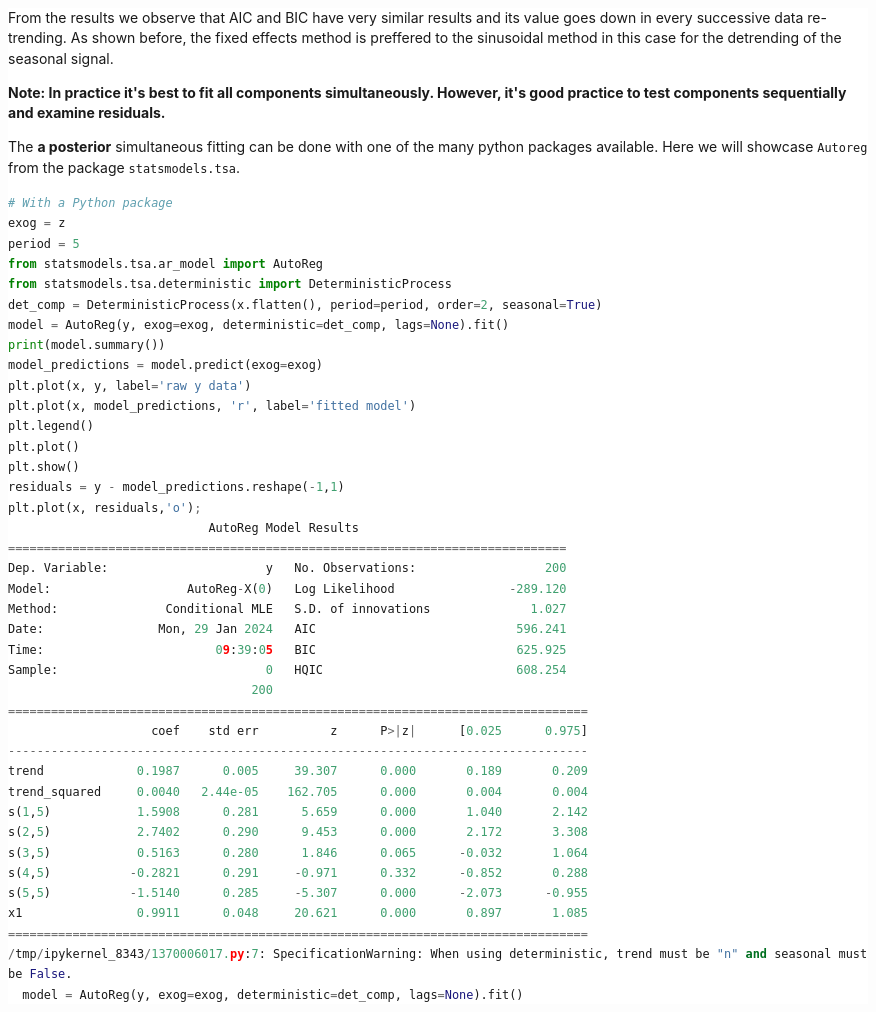 
From the results we observe that AIC and BIC have very similar results and its value goes down in every successive data re-trending. As shown before, the fixed effects method is preffered to the sinusoidal method in this case for the detrending of the seasonal signal. 

**Note: In practice it's best to fit all components simultaneously. However, it's good practice to test components sequentially and examine residuals.**

The **a posterior** simultaneous fitting can be done with one of the many python packages available. Here we will showcase `Autoreg` from the package `statsmodels.tsa`.

```python
# With a Python package
exog = z
period = 5
from statsmodels.tsa.ar_model import AutoReg
from statsmodels.tsa.deterministic import DeterministicProcess
det_comp = DeterministicProcess(x.flatten(), period=period, order=2, seasonal=True)
model = AutoReg(y, exog=exog, deterministic=det_comp, lags=None).fit()
print(model.summary())
model_predictions = model.predict(exog=exog)
plt.plot(x, y, label='raw y data')
plt.plot(x, model_predictions, 'r', label='fitted model')
plt.legend()
plt.plot()
plt.show()
residuals = y - model_predictions.reshape(-1,1)
plt.plot(x, residuals,'o');
                            AutoReg Model Results                             
==============================================================================
Dep. Variable:                      y   No. Observations:                  200
Model:                   AutoReg-X(0)   Log Likelihood                -289.120
Method:               Conditional MLE   S.D. of innovations              1.027
Date:                Mon, 29 Jan 2024   AIC                            596.241
Time:                        09:39:05   BIC                            625.925
Sample:                             0   HQIC                           608.254
                                  200                                         
=================================================================================
                    coef    std err          z      P>|z|      [0.025      0.975]
---------------------------------------------------------------------------------
trend             0.1987      0.005     39.307      0.000       0.189       0.209
trend_squared     0.0040   2.44e-05    162.705      0.000       0.004       0.004
s(1,5)            1.5908      0.281      5.659      0.000       1.040       2.142
s(2,5)            2.7402      0.290      9.453      0.000       2.172       3.308
s(3,5)            0.5163      0.280      1.846      0.065      -0.032       1.064
s(4,5)           -0.2821      0.291     -0.971      0.332      -0.852       0.288
s(5,5)           -1.5140      0.285     -5.307      0.000      -2.073      -0.955
x1                0.9911      0.048     20.621      0.000       0.897       1.085
=================================================================================
/tmp/ipykernel_8343/1370006017.py:7: SpecificationWarning: When using deterministic, trend must be "n" and seasonal must be False.
  model = AutoReg(y, exog=exog, deterministic=det_comp, lags=None).fit()
```
